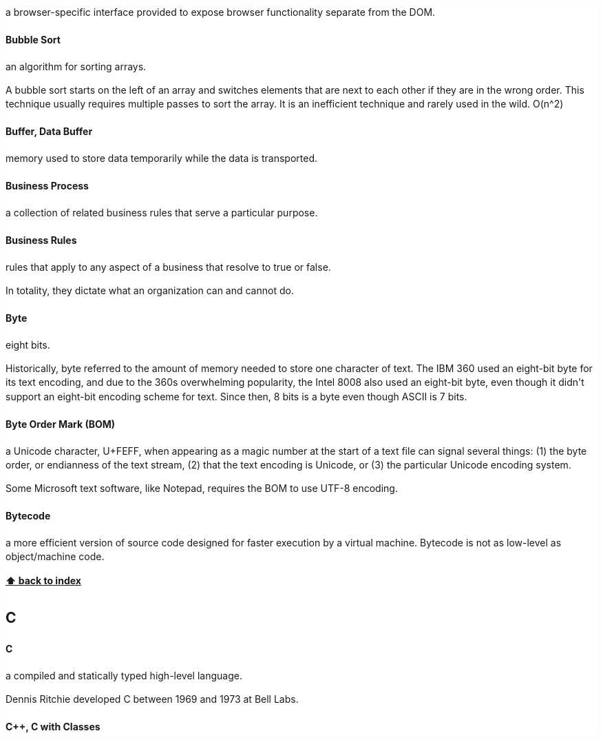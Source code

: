 a browser-specific interface provided to expose browser functionality separate from the DOM.

#### Bubble Sort

an algorithm for sorting arrays.

A bubble sort starts on the left of an array and switches elements that are next to each other if they are in the wrong order. This technique usually requires multiple passes to sort the array. It is an inefficient technique and rarely used in the wild. O(n^2)

#### Buffer, Data Buffer

memory used to store data temporarily while the data is transported.

#### Business Process

a collection of related business rules that serve a particular purpose.

#### Business Rules

rules that apply to any aspect of a business that resolve to true or false.

In totality, they dictate what an organization can and cannot do.

#### Byte

eight bits.

Historically, byte referred to the amount of memory needed to store one character of text. The IBM 360 used an eight-bit byte for its text encoding, and due to the 360s overwhelming popularity, the Intel 8008 also used an eight-bit byte, even though it didn't support an eight-bit encoding scheme for text. Since then, 8 bits is a byte even though ASCII is 7 bits.

#### Byte Order Mark (BOM)

a Unicode character, U+FEFF, when appearing as a magic number at the start of a text file can signal several things: (1) the byte order, or endianness of the text stream, (2) that the text encoding is Unicode, or (3) the particular Unicode encoding system.

Some Microsoft text software, like Notepad, requires the BOM to use UTF-8 encoding.

#### Bytecode

a more efficient version of source code designed for faster execution by a virtual machine. Bytecode is not as low-level as object/machine code.

**[⬆ back to index](#index)**

## C

#### C

a compiled and statically typed high-level language.

Dennis Ritchie developed C between 1969 and 1973 at Bell Labs.

#### C++, C with Classes
